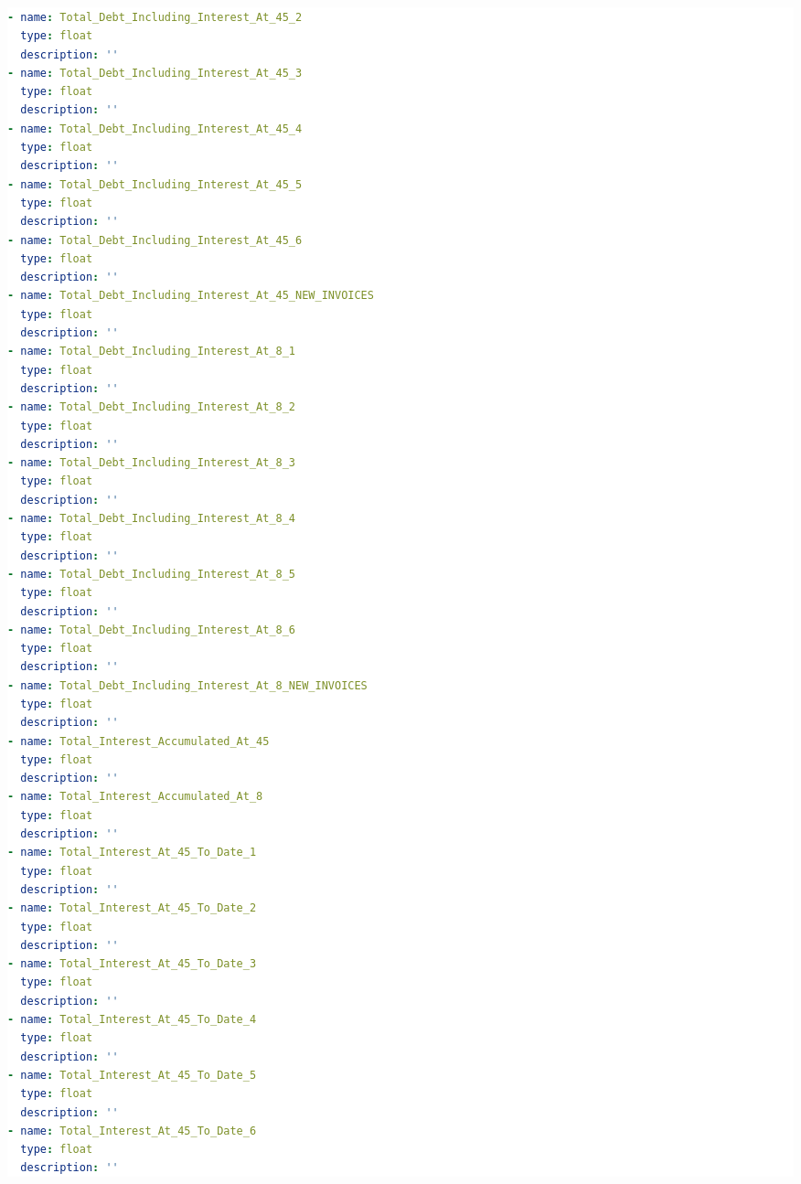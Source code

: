 ```yaml
- name: Total_Debt_Including_Interest_At_45_2
  type: float
  description: ''
- name: Total_Debt_Including_Interest_At_45_3
  type: float
  description: ''
- name: Total_Debt_Including_Interest_At_45_4
  type: float
  description: ''
- name: Total_Debt_Including_Interest_At_45_5
  type: float
  description: ''
- name: Total_Debt_Including_Interest_At_45_6
  type: float
  description: ''
- name: Total_Debt_Including_Interest_At_45_NEW_INVOICES
  type: float
  description: ''
- name: Total_Debt_Including_Interest_At_8_1
  type: float
  description: ''
- name: Total_Debt_Including_Interest_At_8_2
  type: float
  description: ''
- name: Total_Debt_Including_Interest_At_8_3
  type: float
  description: ''
- name: Total_Debt_Including_Interest_At_8_4
  type: float
  description: ''
- name: Total_Debt_Including_Interest_At_8_5
  type: float
  description: ''
- name: Total_Debt_Including_Interest_At_8_6
  type: float
  description: ''
- name: Total_Debt_Including_Interest_At_8_NEW_INVOICES
  type: float
  description: ''
- name: Total_Interest_Accumulated_At_45
  type: float
  description: ''
- name: Total_Interest_Accumulated_At_8
  type: float
  description: ''
- name: Total_Interest_At_45_To_Date_1
  type: float
  description: ''
- name: Total_Interest_At_45_To_Date_2
  type: float
  description: ''
- name: Total_Interest_At_45_To_Date_3
  type: float
  description: ''
- name: Total_Interest_At_45_To_Date_4
  type: float
  description: ''
- name: Total_Interest_At_45_To_Date_5
  type: float
  description: ''
- name: Total_Interest_At_45_To_Date_6
  type: float
  description: ''
```